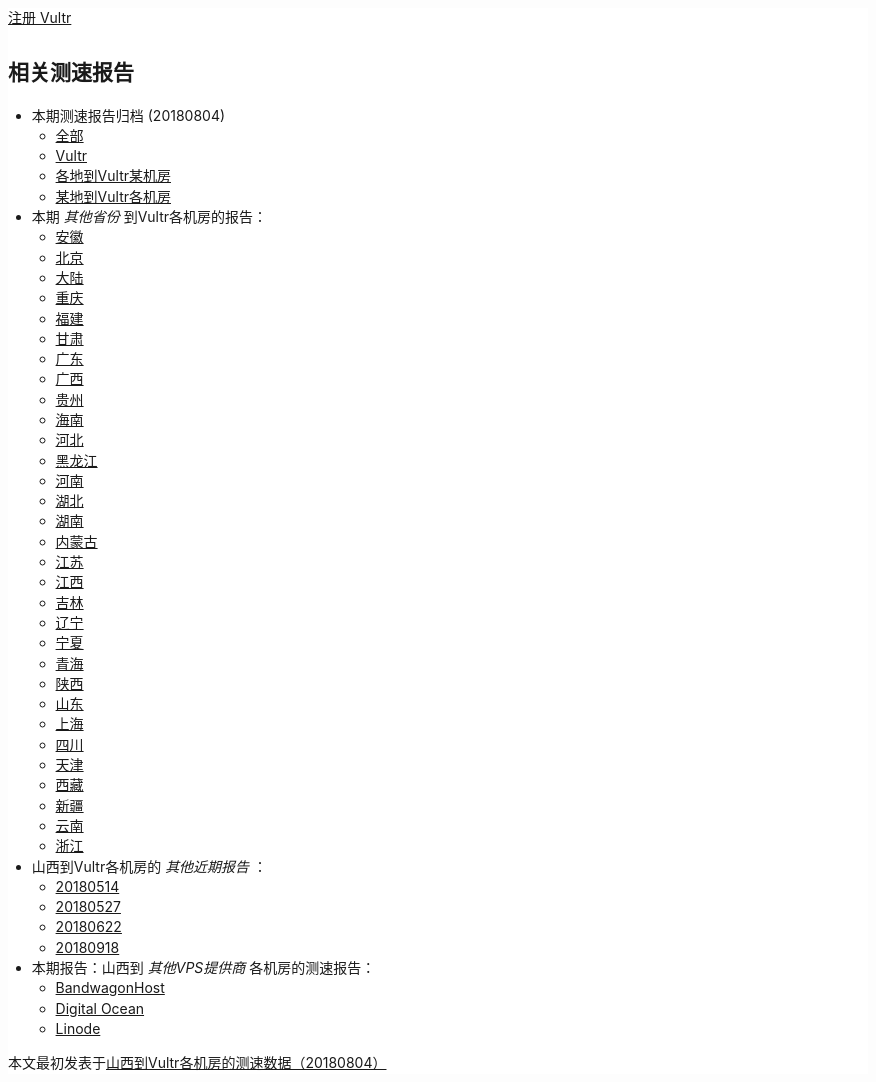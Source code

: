 [注册 Vultr](https://vps123.top/go/vultr/_btn2)

## 相关测速报告

  * 本期测速报告归档 (20180804) 
    * [全部](https://vps123.top/pingtests/20180804 "本期各VPS提供商全部测速报告")
    * [Vultr](https://vps123.top/pingtests/idc-vultr/20180804 "本期Vultr的全部测速报告")
    * [各地到Vultr某机房](https://vps123.top/pingtests/idc-vultr/isp-global/20180804 "以Vultr某机房为关注对象的视角，横向比较大陆各省份、海外各国家地区")
    * [某地到Vultr各机房](https://vps123.top/pingtests/idc-vultr/facility-all/20180804 "以大陆某省份为关注对象的视角，横向比较Vultr各机房")
  * 本期 _其他省份_ 到Vultr各机房的报告： 
    * [安徽](/vultr/isp/anhui/20180804-vultr-isp-anhui.md "安徽到Vultr各机房的Ping测试 20180804")
    * [北京](/vultr/isp/beijing/20180804-vultr-isp-beijing.md "北京到Vultr各机房的Ping测试 20180804")
    * [大陆](/vultr/isp/china/20180804-vultr-isp-china.md "大陆到Vultr各机房的Ping测试 20180804")
    * [重庆](/vultr/isp/chongqing/20180804-vultr-isp-chongqing.md "重庆到Vultr各机房的Ping测试 20180804")
    * [福建](/vultr/isp/fujian/20180804-vultr-isp-fujian.md "福建到Vultr各机房的Ping测试 20180804")
    * [甘肃](/vultr/isp/gansu/20180804-vultr-isp-gansu.md "甘肃到Vultr各机房的Ping测试 20180804")
    * [广东](/vultr/isp/guangdong/20180804-vultr-isp-guangdong.md "广东到Vultr各机房的Ping测试 20180804")
    * [广西](/vultr/isp/guangxi/20180804-vultr-isp-guangxi.md "广西到Vultr各机房的Ping测试 20180804")
    * [贵州](/vultr/isp/guizhou/20180804-vultr-isp-guizhou.md "贵州到Vultr各机房的Ping测试 20180804")
    * [海南](/vultr/isp/hainan/20180804-vultr-isp-hainan.md "海南到Vultr各机房的Ping测试 20180804")
    * [河北](/vultr/isp/hebei/20180804-vultr-isp-hebei.md "河北到Vultr各机房的Ping测试 20180804")
    * [黑龙江](/vultr/isp/heilongjiang/20180804-vultr-isp-heilongjiang.md "黑龙江到Vultr各机房的Ping测试 20180804")
    * [河南](/vultr/isp/henan/20180804-vultr-isp-henan.md "河南到Vultr各机房的Ping测试 20180804")
    * [湖北](/vultr/isp/hubei/20180804-vultr-isp-hubei.md "湖北到Vultr各机房的Ping测试 20180804")
    * [湖南](/vultr/isp/hunan/20180804-vultr-isp-hunan.md "湖南到Vultr各机房的Ping测试 20180804")
    * [内蒙古](/vultr/isp/innermongolia/20180804-vultr-isp-innermongolia.md "内蒙古到Vultr各机房的Ping测试 20180804")
    * [江苏](/vultr/isp/jiangsu/20180804-vultr-isp-jiangsu.md "江苏到Vultr各机房的Ping测试 20180804")
    * [江西](/vultr/isp/jiangxi/20180804-vultr-isp-jiangxi.md "江西到Vultr各机房的Ping测试 20180804")
    * [吉林](/vultr/isp/jilin/20180804-vultr-isp-jilin.md "吉林到Vultr各机房的Ping测试 20180804")
    * [辽宁](/vultr/isp/liaoning/20180804-vultr-isp-liaoning.md "辽宁到Vultr各机房的Ping测试 20180804")
    * [宁夏](/vultr/isp/ningxia/20180804-vultr-isp-ningxia.md "宁夏到Vultr各机房的Ping测试 20180804")
    * [青海](/vultr/isp/qinghai/20180804-vultr-isp-qinghai.md "青海到Vultr各机房的Ping测试 20180804")
    * [陕西](/vultr/isp/shan3xi/20180804-vultr-isp-shan3xi.md "陕西到Vultr各机房的Ping测试 20180804")
    * [山东](/vultr/isp/shandong/20180804-vultr-isp-shandong.md "山东到Vultr各机房的Ping测试 20180804")
    * [上海](/vultr/isp/shanghai/20180804-vultr-isp-shanghai.md "上海到Vultr各机房的Ping测试 20180804")
    * [四川](/vultr/isp/sichuan/20180804-vultr-isp-sichuan.md "四川到Vultr各机房的Ping测试 20180804")
    * [天津](/vultr/isp/tianjin/20180804-vultr-isp-tianjin.md "天津到Vultr各机房的Ping测试 20180804")
    * [西藏](/vultr/isp/tibet/20180804-vultr-isp-tibet.md "西藏到Vultr各机房的Ping测试 20180804")
    * [新疆](/vultr/isp/xinjiang/20180804-vultr-isp-xinjiang.md "新疆到Vultr各机房的Ping测试 20180804")
    * [云南](/vultr/isp/yunnan/20180804-vultr-isp-yunnan.md "云南到Vultr各机房的Ping测试 20180804")
    * [浙江](/vultr/isp/zhejiang/20180804-vultr-isp-zhejiang.md "浙江到Vultr各机房的Ping测试 20180804")
  * 山西到Vultr各机房的 _其他近期报告_ ： 
    * [20180514](/vultr/isp/shan1xi/20180514-vultr-isp-shan1xi.md "山西到Vultr各机房的Ping测试 20180514")
    * [20180527](/vultr/isp/shan1xi/20180527-vultr-isp-shan1xi.md "山西到Vultr各机房的Ping测试 20180527")
    * [20180622](/vultr/isp/shan1xi/20180622-vultr-isp-shan1xi.md "山西到Vultr各机房的Ping测试 20180622")
    * [20180918](/vultr/isp/shan1xi/20180918-vultr-isp-shan1xi.md "山西到Vultr各机房的Ping测试 20180918")
  * 本期报告：山西到 _其他VPS提供商_ 各机房的测速报告： 
    * [BandwagonHost](/bandwagon/isp/shan1xi/20180804-bandwagon-isp-shan1xi.md "山西到BandwagonHost各机房的Ping测试 20180804")
    * [Digital Ocean](/digitalocean/isp/shan1xi/20180804-digitalocean-isp-shan1xi.md "山西到Digital Ocean各机房的Ping测试 20180804")
    * [Linode](/linode/isp/shan1xi/20180804-linode-isp-shan1xi.md "山西到Linode各机房的Ping测试 20180804")



本文最初发表于[山西到Vultr各机房的测速数据（20180804）](https://vps123.top/pingtest/20180804-vultr-isp-shan1xi.html)
